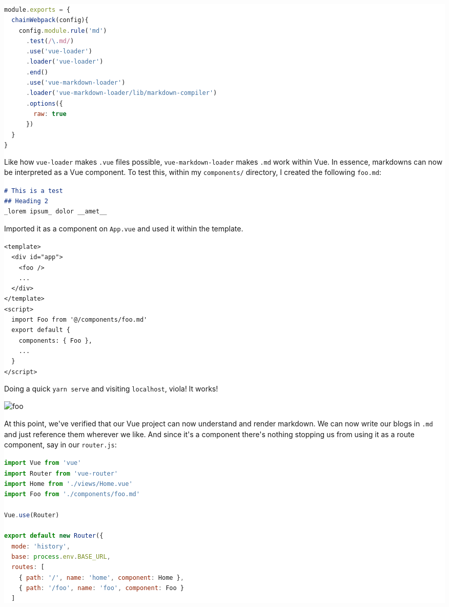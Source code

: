 ```javascript
module.exports = {
  chainWebpack(config){
    config.module.rule('md')
      .test(/\.md/)
      .use('vue-loader')
      .loader('vue-loader')
      .end()
      .use('vue-markdown-loader')
      .loader('vue-markdown-loader/lib/markdown-compiler')
      .options({
        raw: true
      })
  }
}
```

Like how `vue-loader` makes `.vue` files possible, `vue-markdown-loader` makes `.md` work within Vue. In essence, markdowns can now be interpreted as a Vue component. To test this, within my `components/` directory, I created the following `foo.md`:

```markdown
# This is a test
## Heading 2
_lorem ipsum_ dolor __amet__
```

Imported it as a component on `App.vue` and used it within the template.

```
<template>
  <div id="app">
    <foo />
    ...
  </div>
</template>
<script>
  import Foo from '@/components/foo.md'
  export default {
    components: { Foo },
    ...
  }
</script>
```

Doing a quick `yarn serve` and visiting `localhost`, viola! It works!

![foo](https://www.josephharveyangeles.com/statics/images/blogs/2019/vue-markdown-blog/foo.png)

At this point, we've verified that our Vue project can now understand and render markdown. We can now write our blogs in `.md` and just reference them wherever we like. And since it's a component there's nothing stopping us from using it as a route component, say in our `router.js`:

```javascript
import Vue from 'vue'
import Router from 'vue-router'
import Home from './views/Home.vue'
import Foo from './components/foo.md'

Vue.use(Router)

export default new Router({
  mode: 'history',
  base: process.env.BASE_URL,
  routes: [
    { path: '/', name: 'home', component: Home },
    { path: '/foo', name: 'foo', component: Foo }
  ]
```